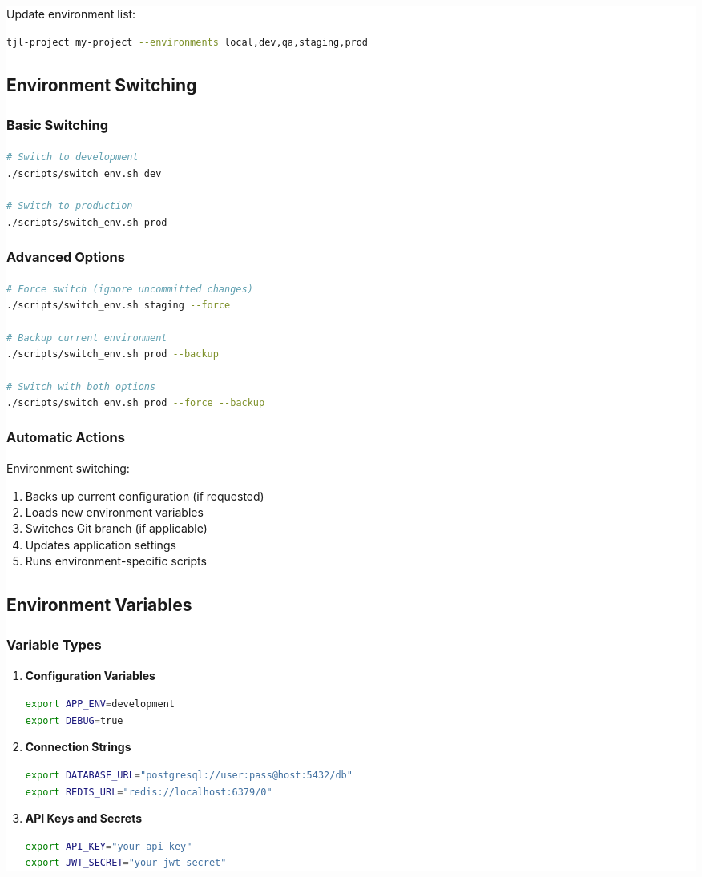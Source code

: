Update environment list:
```bash
tjl-project my-project --environments local,dev,qa,staging,prod
```

## Environment Switching

### Basic Switching
```bash
# Switch to development
./scripts/switch_env.sh dev

# Switch to production
./scripts/switch_env.sh prod
```

### Advanced Options
```bash
# Force switch (ignore uncommitted changes)
./scripts/switch_env.sh staging --force

# Backup current environment
./scripts/switch_env.sh prod --backup

# Switch with both options
./scripts/switch_env.sh prod --force --backup
```

### Automatic Actions
Environment switching:
1. Backs up current configuration (if requested)
2. Loads new environment variables
3. Switches Git branch (if applicable)
4. Updates application settings
5. Runs environment-specific scripts

## Environment Variables

### Variable Types
1. **Configuration Variables**
   ```bash
   export APP_ENV=development
   export DEBUG=true
   ```

2. **Connection Strings**
   ```bash
   export DATABASE_URL="postgresql://user:pass@host:5432/db"
   export REDIS_URL="redis://localhost:6379/0"
   ```

3. **API Keys and Secrets**
   ```bash
   export API_KEY="your-api-key"
   export JWT_SECRET="your-jwt-secret"
   ```
